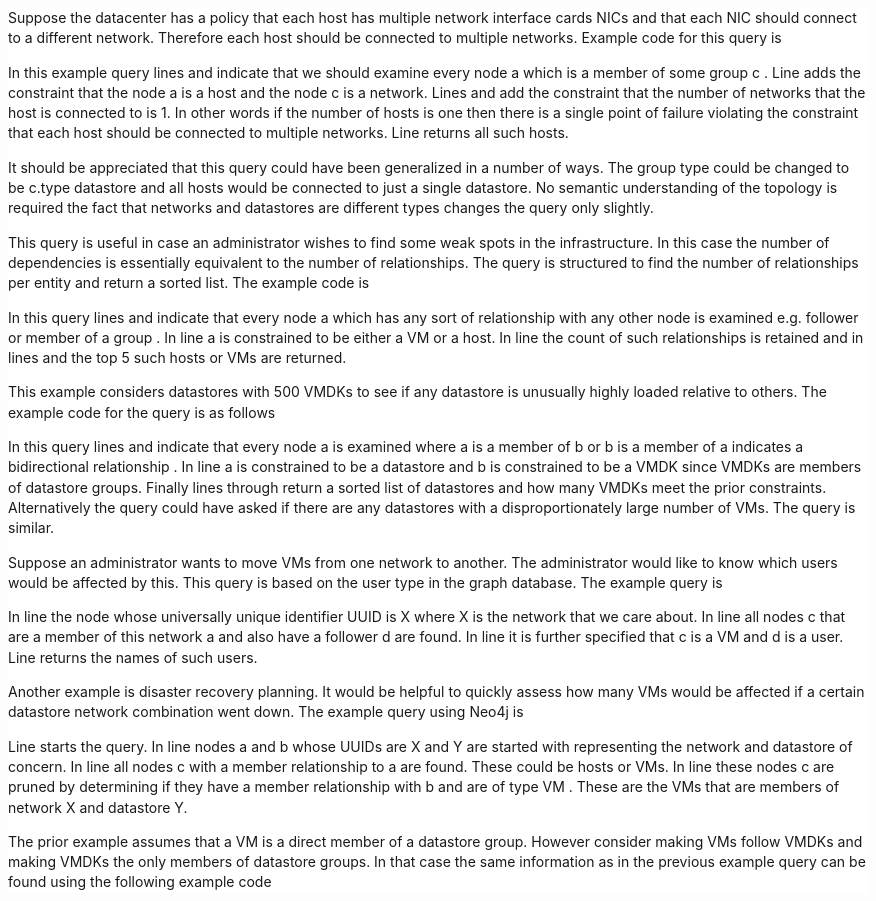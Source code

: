 Suppose the datacenter has a policy that each host has multiple network interface cards NICs and that each NIC should connect to a different network. Therefore each host should be connected to multiple networks. Example code for this query is 

In this example query lines and indicate that we should examine every node a which is a member of some group c . Line adds the constraint that the node a is a host and the node c is a network. Lines and add the constraint that the number of networks that the host is connected to is 1. In other words if the number of hosts is one then there is a single point of failure violating the constraint that each host should be connected to multiple networks. Line returns all such hosts.

It should be appreciated that this query could have been generalized in a number of ways. The group type could be changed to be c.type datastore and all hosts would be connected to just a single datastore. No semantic understanding of the topology is required the fact that networks and datastores are different types changes the query only slightly.

This query is useful in case an administrator wishes to find some weak spots in the infrastructure. In this case the number of dependencies is essentially equivalent to the number of relationships. The query is structured to find the number of relationships per entity and return a sorted list. The example code is 

In this query lines and indicate that every node a which has any sort of relationship with any other node is examined e.g. follower or member of a group . In line a is constrained to be either a VM or a host. In line the count of such relationships is retained and in lines and the top 5 such hosts or VMs are returned.

This example considers datastores with 500 VMDKs to see if any datastore is unusually highly loaded relative to others. The example code for the query is as follows 

In this query lines and indicate that every node a is examined where a is a member of b or b is a member of a indicates a bidirectional relationship . In line a is constrained to be a datastore and b is constrained to be a VMDK since VMDKs are members of datastore groups. Finally lines through return a sorted list of datastores and how many VMDKs meet the prior constraints. Alternatively the query could have asked if there are any datastores with a disproportionately large number of VMs. The query is similar.

Suppose an administrator wants to move VMs from one network to another. The administrator would like to know which users would be affected by this. This query is based on the user type in the graph database. The example query is 

In line the node whose universally unique identifier UUID is X where X is the network that we care about. In line all nodes c that are a member of this network a and also have a follower d are found. In line it is further specified that c is a VM and d is a user. Line returns the names of such users.

Another example is disaster recovery planning. It would be helpful to quickly assess how many VMs would be affected if a certain datastore network combination went down. The example query using Neo4j is 

Line starts the query. In line nodes a and b whose UUIDs are X and Y are started with representing the network and datastore of concern. In line all nodes c with a member relationship to a are found. These could be hosts or VMs. In line these nodes c are pruned by determining if they have a member relationship with b and are of type VM . These are the VMs that are members of network X and datastore Y.

The prior example assumes that a VM is a direct member of a datastore group. However consider making VMs follow VMDKs and making VMDKs the only members of datastore groups. In that case the same information as in the previous example query can be found using the following example code 
